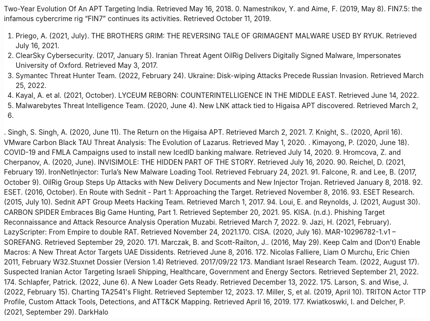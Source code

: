 Two-Year Evolution Of An APT Targeting India. Retrieved May
16, 2018.
0. Namestnikov, Y. and Aime, F. (2019, May 8). FIN7.5: the
infamous cybercrime rig “FIN7” continues its activities.
Retrieved October 11, 2019.
1. Priego, A. (2021, July). THE BROTHERS GRIM: THE
REVERSING TALE OF GRIMAGENT MALWARE USED BY RYUK.
Retrieved July 16, 2021.
2. ClearSky Cybersecurity. (2017, January 5). Iranian Threat
Agent OilRig Delivers Digitally Signed Malware, Impersonates
University of Oxford. Retrieved May 3, 2017.
3. Symantec Threat Hunter Team. (2022, February 24). Ukraine:
Disk-wiping Attacks Precede Russian Invasion. Retrieved
March 25, 2022.
4. Kayal, A. et al. (2021, October). LYCEUM REBORN:
COUNTERINTELLIGENCE IN THE MIDDLE EAST. Retrieved
June 14, 2022.
5. Malwarebytes Threat Intelligence Team. (2020, June 4). New
LNK attack tied to Higaisa APT discovered. Retrieved March 2,
2021.
. Singh, S. Singh, A. (2020, June 11). The Return on the Higaisa
APT. Retrieved March 2, 2021.
7. Knight, S.. (2020, April 16). VMware Carbon Black TAU Threat
Analysis: The Evolution of Lazarus. Retrieved May 1, 2020.
. Kimayong, P. (2020, June 18). COVID-19 and FMLA
Campaigns used to install new IcedID banking malware.
Retrieved July 14, 2020.
9. Hromcova, Z. and Cherpanov, A. (2020, June). INVISIMOLE:
THE HIDDEN PART OF THE STORY. Retrieved July 16, 2020.
90. Reichel, D. (2021, February 19). IronNetInjector: Turla’s New
Malware Loading Tool. Retrieved February 24, 2021.
91. Falcone, R. and Lee, B. (2017, October 9). OilRig Group Steps
Up Attacks with New Delivery Documents and New Injector
Trojan. Retrieved January 8, 2018.
92. ESET. (2016, October). En Route with Sednit - Part 1:
Approaching the Target. Retrieved November 8, 2016.
93. ESET Research. (2015, July 10). Sednit APT Group Meets
Hacking Team. Retrieved March 1, 2017.
94. Loui, E. and Reynolds, J. (2021, August 30). CARBON SPIDER
Embraces Big Game Hunting, Part 1. Retrieved September 20,
2021.
95. KISA. (n.d.). Phishing Target Reconnaissance and Attack
Resource Analysis Operation Muzabi. Retrieved March 7,
2022.
9. Jazi, H. (2021, February). LazyScripter: From Empire to double
RAT. Retrieved November 24, 2021.170. CISA. (2020, July 16). MAR-10296782-1.v1 – SOREFANG.
Retrieved September 29, 2020.
171. Marczak, B. and Scott-Railton, J.. (2016, May 29). Keep Calm
and (Don’t) Enable Macros: A New Threat Actor Targets UAE
Dissidents. Retrieved June 8, 2016.
172. Nicolas Falliere, Liam O Murchu, Eric Chien 2011, February
W32.Stuxnet Dossier (Version 1.4) Retrieved. 2017/09/22
173. Mandiant Israel Research Team. (2022, August 17). Suspected
Iranian Actor Targeting Israeli Shipping, Healthcare,
Government and Energy Sectors. Retrieved September 21,
2022.
174. Schlapfer, Patrick. (2022, June 6). A New Loader Gets Ready.
Retrieved December 13, 2022.
175. Larson, S. and Wise, J. (2022, February 15). Charting TA2541's
Flight. Retrieved September 12, 2023.
17. Miller, S, et al. (2019, April 10). TRITON Actor TTP Proﬁle,
Custom Attack Tools, Detections, and ATT&CK Mapping.
Retrieved April 16, 2019.
177. Kwiatkoswki, I. and Delcher, P. (2021, September 29). DarkHalo